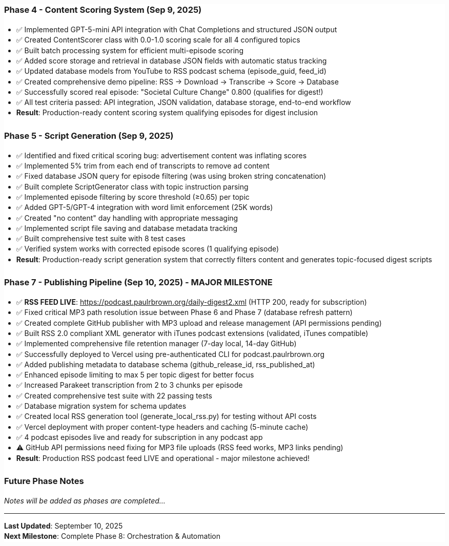### Phase 4 - Content Scoring System (Sep 9, 2025)
- ✅ Implemented GPT-5-mini API integration with Chat Completions and structured JSON output
- ✅ Created ContentScorer class with 0.0-1.0 scoring scale for all 4 configured topics
- ✅ Built batch processing system for efficient multi-episode scoring
- ✅ Added score storage and retrieval in database JSON fields with automatic status tracking
- ✅ Updated database models from YouTube to RSS podcast schema (episode_guid, feed_id)
- ✅ Created comprehensive demo pipeline: RSS → Download → Transcribe → Score → Database
- ✅ Successfully scored real episode: "Societal Culture Change" 0.800 (qualifies for digest!)
- ✅ All test criteria passed: API integration, JSON validation, database storage, end-to-end workflow
- **Result**: Production-ready content scoring system qualifying episodes for digest inclusion

### Phase 5 - Script Generation (Sep 9, 2025)
- ✅ Identified and fixed critical scoring bug: advertisement content was inflating scores
- ✅ Implemented 5% trim from each end of transcripts to remove ad content
- ✅ Fixed database JSON query for episode filtering (was using broken string concatenation)
- ✅ Built complete ScriptGenerator class with topic instruction parsing
- ✅ Implemented episode filtering by score threshold (≥0.65) per topic
- ✅ Added GPT-5/GPT-4 integration with word limit enforcement (25K words)
- ✅ Created "no content" day handling with appropriate messaging
- ✅ Implemented script file saving and database metadata tracking
- ✅ Built comprehensive test suite with 8 test cases
- ✅ Verified system works with corrected episode scores (1 qualifying episode)
- **Result**: Production-ready script generation system that correctly filters content and generates topic-focused digest scripts

### Phase 7 - Publishing Pipeline (Sep 10, 2025) - MAJOR MILESTONE
- ✅ **RSS FEED LIVE**: https://podcast.paulrbrown.org/daily-digest2.xml (HTTP 200, ready for subscription)
- ✅ Fixed critical MP3 path resolution issue between Phase 6 and Phase 7 (database refresh pattern)
- ✅ Created complete GitHub publisher with MP3 upload and release management (API permissions pending)
- ✅ Built RSS 2.0 compliant XML generator with iTunes podcast extensions (validated, iTunes compatible)
- ✅ Implemented comprehensive file retention manager (7-day local, 14-day GitHub)
- ✅ Successfully deployed to Vercel using pre-authenticated CLI for podcast.paulrbrown.org
- ✅ Added publishing metadata to database schema (github_release_id, rss_published_at)
- ✅ Enhanced episode limiting to max 5 per topic digest for better focus
- ✅ Increased Parakeet transcription from 2 to 3 chunks per episode
- ✅ Created comprehensive test suite with 22 passing tests
- ✅ Database migration system for schema updates
- ✅ Created local RSS generation tool (generate_local_rss.py) for testing without API costs
- ✅ Vercel deployment with proper content-type headers and caching (5-minute cache)
- ✅ 4 podcast episodes live and ready for subscription in any podcast app
- ⚠️ GitHub API permissions need fixing for MP3 file uploads (RSS feed works, MP3 links pending)
- **Result**: Production RSS podcast feed LIVE and operational - major milestone achieved!

### Future Phase Notes
*Notes will be added as phases are completed...*

---

**Last Updated**: September 10, 2025  
**Next Milestone**: Complete Phase 8: Orchestration & Automation